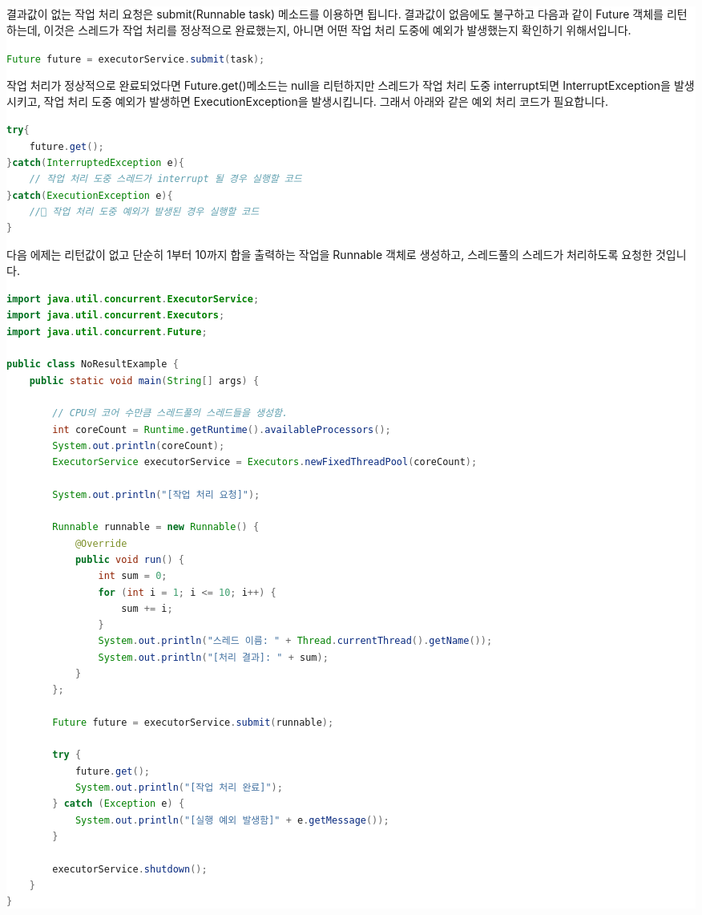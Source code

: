 결과값이 없는 작업 처리 요청은 submit(Runnable task) 메소드를 이용하면 됩니다. 결과값이 없음에도 불구하고 다음과 같이 Future 객체를 리턴하는데, 이것은 스레드가 작업 처리를 정상적으로 완료했는지, 아니면 어떤 작업 처리 도중에 예외가 발생했는지 확인하기 위해서입니다.

```java
Future future = executorService.submit(task);
```

작업 처리가 정상적으로 완료되었다면 Future.get()메소드는 null을 리턴하지만 스레드가 작업 처리 도중 interrupt되면 InterruptException을 발생시키고, 작업 처리 도중 예외가 발생하면 ExecutionException을 발생시킵니다. 그래서 아래와 같은 예외 처리 코드가 필요합니다.


```java
try{
    future.get();
}catch(InterruptedException e){
    // 작업 처리 도중 스레드가 interrupt 될 경우 실행할 코드
}catch(ExecutionException e){
    // 작업 처리 도중 예외가 발생된 경우 실행할 코드
}
```

다음 에제는 리턴값이 없고 단순히 1부터 10까지 합을 출력하는 작업을 Runnable 객체로 생성하고, 스레드풀의 스레드가 처리하도록 요청한 것입니다.

```java
import java.util.concurrent.ExecutorService;
import java.util.concurrent.Executors;
import java.util.concurrent.Future;

public class NoResultExample {
    public static void main(String[] args) {

        // CPU의 코어 수만큼 스레드풀의 스레드들을 생성함.
        int coreCount = Runtime.getRuntime().availableProcessors();
        System.out.println(coreCount);
        ExecutorService executorService = Executors.newFixedThreadPool(coreCount);

        System.out.println("[작업 처리 요청]");

        Runnable runnable = new Runnable() {
            @Override
            public void run() {
                int sum = 0;
                for (int i = 1; i <= 10; i++) {
                    sum += i;
                }
                System.out.println("스레드 이름: " + Thread.currentThread().getName());
                System.out.println("[처리 결과]: " + sum);
            }
        };

        Future future = executorService.submit(runnable);

        try {
            future.get();
            System.out.println("[작업 처리 완료]");
        } catch (Exception e) {
            System.out.println("[실행 예외 발생함]" + e.getMessage());
        }

        executorService.shutdown();
    }
}
```
